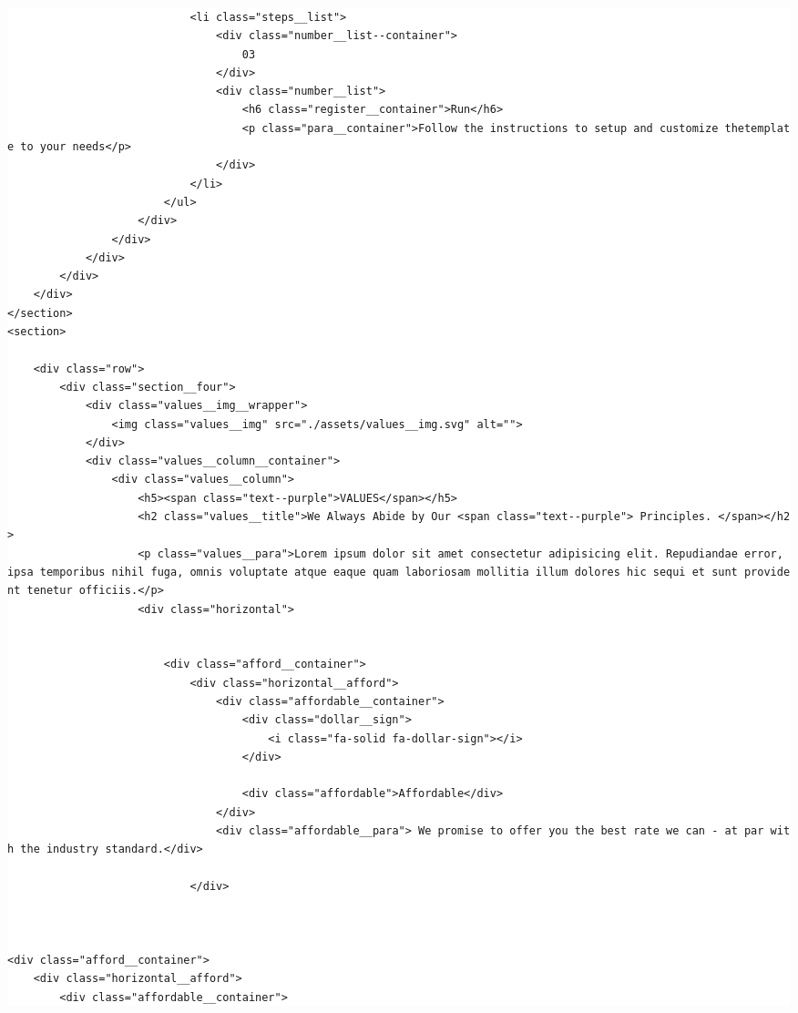                                 <li class="steps__list">
                                    <div class="number__list--container">
                                        03
                                    </div>
                                    <div class="number__list">
                                        <h6 class="register__container">Run</h6>
                                        <p class="para__container">Follow the instructions to setup and customize thetemplate to your needs</p>
                                    </div>
                                </li>
                            </ul>
                        </div>
                    </div>
                </div>
            </div>
        </div>
    </section>
    <section>
        
        <div class="row">
            <div class="section__four">
                <div class="values__img__wrapper">
                    <img class="values__img" src="./assets/values__img.svg" alt="">
                </div>
                <div class="values__column__container">
                    <div class="values__column">
                        <h5><span class="text--purple">VALUES</span></h5>
                        <h2 class="values__title">We Always Abide by Our <span class="text--purple"> Principles. </span></h2>
                        <p class="values__para">Lorem ipsum dolor sit amet consectetur adipisicing elit. Repudiandae error, ipsa temporibus nihil fuga, omnis voluptate atque eaque quam laboriosam mollitia illum dolores hic sequi et sunt provident tenetur officiis.</p>
                        <div class="horizontal">
                            
                            
                            <div class="afford__container">
                                <div class="horizontal__afford">
                                    <div class="affordable__container">
                                        <div class="dollar__sign">
                                            <i class="fa-solid fa-dollar-sign"></i>
                                        </div>
                                        
                                        <div class="affordable">Affordable</div>
                                    </div>
                                    <div class="affordable__para"> We promise to offer you the best rate we can - at par with the industry standard.</div>
                                    
                                </div>
                                
                                
                                
    <div class="afford__container">
        <div class="horizontal__afford">
            <div class="affordable__container">
                